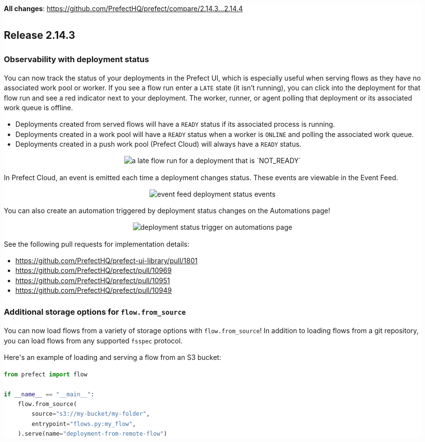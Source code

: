 **All changes**: <https://github.com/PrefectHQ/prefect/compare/2.14.3...2.14.4>

## Release 2.14.3

### Observability with deployment status

You can now track the status of your deployments in the Prefect UI, which is especially useful when serving flows as they have no associated work pool or worker. If you see a flow run enter a `LATE` state (it isn’t running), you can click into the deployment for that flow run and see a red indicator next to your deployment. The worker, runner, or agent polling that deployment or its associated work queue is offline.

- Deployments created from served flows will have a `READY` status if its associated process is running.
- Deployments created in a work pool will have a `READY` status when a worker is `ONLINE` and polling the associated work queue.
- Deployments created in a push work pool (Prefect Cloud) will always have a `READY` status.

<p align="center">
<img width="976" alt="a late flow run for a deployment that is `NOT_READY`" src="https://github.com/PrefectHQ/prefect/assets/42048900/db20979a-870d-44c4-ac0b-66f70d99e58b">
</p>

In Prefect Cloud, an event is emitted each time a deployment changes status. These events are viewable in the Event Feed.

<p align="center">
<img width="538" alt="event feed deployment status events" src="https://github.com/PrefectHQ/prefect/assets/42048900/8ee076cd-fd30-47d1-9ee5-6b5a3b383b63">
</p>

You can also create an automation triggered by deployment status changes on the Automations page!

<p align="center">
<img width="862" alt="deployment status trigger on automations page" src="https://github.com/PrefectHQ/prefect/assets/42048900/87a0945e-9b9e-406b-b020-fbd9733cb4c3">
</p>

See the following pull requests for implementation details:

- <https://github.com/PrefectHQ/prefect-ui-library/pull/1801>
- <https://github.com/PrefectHQ/prefect/pull/10969>
- <https://github.com/PrefectHQ/prefect/pull/10951>
- <https://github.com/PrefectHQ/prefect/pull/10949>

### Additional storage options for `flow.from_source`

You can now load flows from a variety of storage options with `flow.from_source`! In addition to loading flows from a git repository, you can load flows from any supported `fsspec` protocol.

Here's an example of loading and serving a flow from an S3 bucket:

```python
from prefect import flow

if __name__ == "__main__":
    flow.from_source(
        source="s3://my-bucket/my-folder",
        entrypoint="flows.py:my_flow",
    ).serve(name="deployment-from-remote-flow")
```
